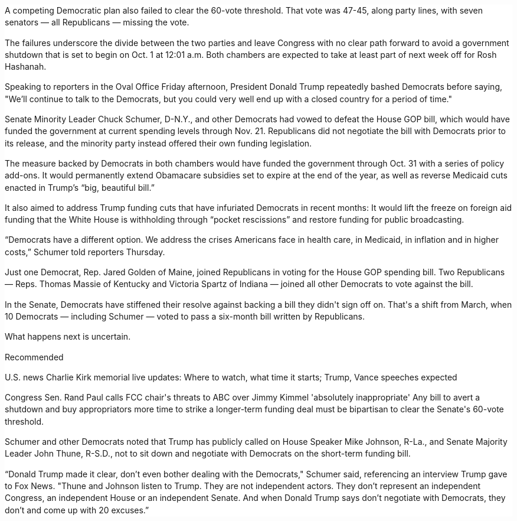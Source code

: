 A competing Democratic plan also failed to clear the 60-vote threshold. That vote was 47-45, along party lines, with seven senators — all Republicans — missing the vote.

The failures underscore the divide between the two parties and leave Congress with no clear path forward to avoid a government shutdown that is set to begin on Oct. 1 at 12:01 a.m. Both chambers are expected to take at least part of next week off for Rosh Hashanah.

Speaking to reporters in the Oval Office Friday afternoon, President Donald Trump repeatedly bashed Democrats before saying, "We’ll continue to talk to the Democrats, but you could very well end up with a closed country for a period of time."

Senate Minority Leader Chuck Schumer, D-N.Y., and other Democrats had vowed to defeat the House GOP bill, which would have funded the government at current spending levels through Nov. 21. Republicans did not negotiate the bill with Democrats prior to its release, and the minority party instead offered their own funding legislation.

The measure backed by Democrats in both chambers would have funded the government through Oct. 31 with a series of policy add-ons. It would permanently extend Obamacare subsidies set to expire at the end of the year, as well as reverse Medicaid cuts enacted in Trump’s “big, beautiful bill.”

It also aimed to address Trump funding cuts that have infuriated Democrats in recent months: It would lift the freeze on foreign aid funding that the White House is withholding through “pocket rescissions” and restore funding for public broadcasting.

“Democrats have a different option. We address the crises Americans face in health care, in Medicaid, in inflation and in higher costs,” Schumer told reporters Thursday.

Just one Democrat, Rep. Jared Golden of Maine, joined Republicans in voting for the House GOP spending bill. Two Republicans — Reps. Thomas Massie of Kentucky and Victoria Spartz of Indiana — joined all other Democrats to vote against the bill.

In the Senate, Democrats have stiffened their resolve against backing a bill they didn't sign off on. That's a shift from March, when 10 Democrats — including Schumer — voted to pass a six-month bill written by Republicans.

What happens next is uncertain.

Recommended

U.S. news
Charlie Kirk memorial live updates: Where to watch, what time it starts; Trump, Vance speeches expected

Congress
Sen. Rand Paul calls FCC chair's threats to ABC over Jimmy Kimmel 'absolutely inappropriate'
Any bill to avert a shutdown and buy appropriators more time to strike a longer-term funding deal must be bipartisan to clear the Senate's 60-vote threshold.

Schumer and other Democrats noted that Trump has publicly called on House Speaker Mike Johnson, R-La., and Senate Majority Leader John Thune, R-S.D., not to sit down and negotiate with Democrats on the short-term funding bill.

“Donald Trump made it clear, don’t even bother dealing with the Democrats," Schumer said, referencing an interview Trump gave to Fox News. "Thune and Johnson listen to Trump. They are not independent actors. They don’t represent an independent Congress, an independent House or an independent Senate. And when Donald Trump says don’t negotiate with Democrats, they don’t and come up with 20 excuses.”

